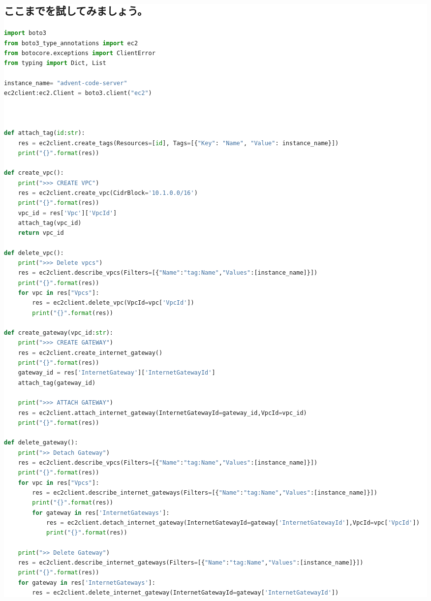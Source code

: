 
## ここまでを試してみましょう。

```Python
import boto3
from boto3_type_annotations import ec2
from botocore.exceptions import ClientError
from typing import Dict, List 

instance_name= "advent-code-server"
ec2client:ec2.Client = boto3.client("ec2")



def attach_tag(id:str):
    res = ec2client.create_tags(Resources=[id], Tags=[{"Key": "Name", "Value": instance_name}])
    print("{}".format(res))

def create_vpc():
    print(">>> CREATE VPC")
    res = ec2client.create_vpc(CidrBlock='10.1.0.0/16')
    print("{}".format(res))
    vpc_id = res['Vpc']['VpcId']
    attach_tag(vpc_id)
    return vpc_id

def delete_vpc():
    print(">>> Delete vpcs")
    res = ec2client.describe_vpcs(Filters=[{"Name":"tag:Name","Values":[instance_name]}])
    print("{}".format(res))
    for vpc in res["Vpcs"]:
        res = ec2client.delete_vpc(VpcId=vpc['VpcId'])
        print("{}".format(res))
    
def create_gateway(vpc_id:str):
    print(">>> CREATE GATEWAY")
    res = ec2client.create_internet_gateway()
    print("{}".format(res))
    gateway_id = res['InternetGateway']['InternetGatewayId']
    attach_tag(gateway_id)

    print(">>> ATTACH GATEWAY")
    res = ec2client.attach_internet_gateway(InternetGatewayId=gateway_id,VpcId=vpc_id)
    print("{}".format(res))

def delete_gateway():
    print(">> Detach Gateway")
    res = ec2client.describe_vpcs(Filters=[{"Name":"tag:Name","Values":[instance_name]}])
    print("{}".format(res))
    for vpc in res["Vpcs"]:
        res = ec2client.describe_internet_gateways(Filters=[{"Name":"tag:Name","Values":[instance_name]}])
        print("{}".format(res))
        for gateway in res['InternetGateways']:
            res = ec2client.detach_internet_gateway(InternetGatewayId=gateway['InternetGatewayId'],VpcId=vpc['VpcId'])
            print("{}".format(res))

    print(">> Delete Gateway")
    res = ec2client.describe_internet_gateways(Filters=[{"Name":"tag:Name","Values":[instance_name]}])
    print("{}".format(res))
    for gateway in res['InternetGateways']:
        res = ec2client.delete_internet_gateway(InternetGatewayId=gateway['InternetGatewayId'])
```